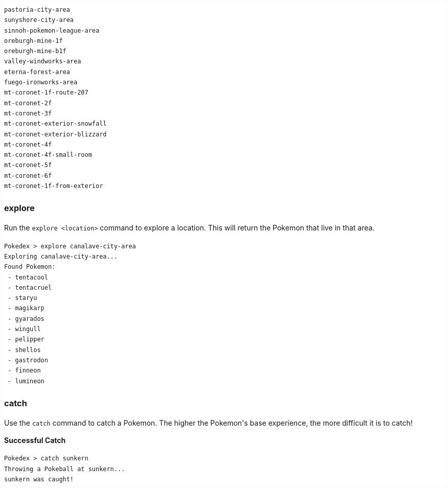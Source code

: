 ```
pastoria-city-area
sunyshore-city-area
sinnoh-pokemon-league-area
oreburgh-mine-1f
oreburgh-mine-b1f
valley-windworks-area
eterna-forest-area
fuego-ironworks-area
mt-coronet-1f-route-207
mt-coronet-2f
mt-coronet-3f
mt-coronet-exterior-snowfall
mt-coronet-exterior-blizzard
mt-coronet-4f
mt-coronet-4f-small-room
mt-coronet-5f
mt-coronet-6f
mt-coronet-1f-from-exterior
```

### explore

Run the `explore <location>` command to explore a location. This will return the Pokemon that live in that area.

```
Pokedex > explore canalave-city-area
Exploring canalave-city-area...
Found Pokemon: 
 - tentacool
 - tentacruel
 - staryu
 - magikarp
 - gyarados
 - wingull
 - pelipper
 - shellos
 - gastrodon
 - finneon
 - lumineon
 ```

### catch

Use the `catch` command to catch a Pokemon. The higher the Pokemon's base experience, the more difficult it is to catch! 

**Successful Catch**

```
Pokedex > catch sunkern
Throwing a Pokeball at sunkern...
sunkern was caught!
```
